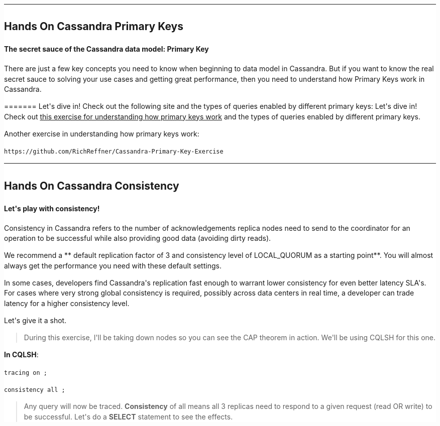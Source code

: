 ----------


Hands On Cassandra Primary Keys 
-------------------

#### The secret sauce of the Cassandra data model: Primary Key

There are just a few key concepts you need to know when beginning to data model in Cassandra. But if you want to know the real secret sauce to solving your use cases and getting great performance, then you need to understand how Primary Keys work in Cassandra. 


=======
Let's dive in! Check out the following site and the types of queries enabled by different primary keys:
Let's dive in! Check out [this exercise for understanding how primary keys work](https://github.com/012345/CassandraPrimaryKeys) and the types of queries enabled by different primary keys.

Another exercise in understanding how primary keys work:

	https://github.com/RichReffner/Cassandra-Primary-Key-Exercise

----------


Hands On Cassandra Consistency 
-------------------

#### Let's play with consistency!

Consistency in Cassandra refers to the number of acknowledgements replica nodes need to send to the coordinator for an operation to be successful while also providing good data (avoiding dirty reads). 

We recommend a ** default replication factor of 3 and consistency level of LOCAL_QUORUM as a starting point**. You will almost always get the performance you need with these default settings.

In some cases, developers find Cassandra's replication fast enough to warrant lower consistency for even better latency SLA's. For cases where very strong global consistency is required, possibly across data centers in real time, a developer can trade latency for a higher consistency level. 

Let's give it a shot. 

>During this exercise, I'll be taking down nodes so you can see the CAP theorem in action. We'll be using CQLSH for this one. 

**In CQLSH**:

```
tracing on ;
```

```
consistency all ;
```

>Any query will now be traced. **Consistency** of all means all 3 replicas need to respond to a given request (read OR write) to be successful. Let's do a **SELECT** statement to see the effects.
